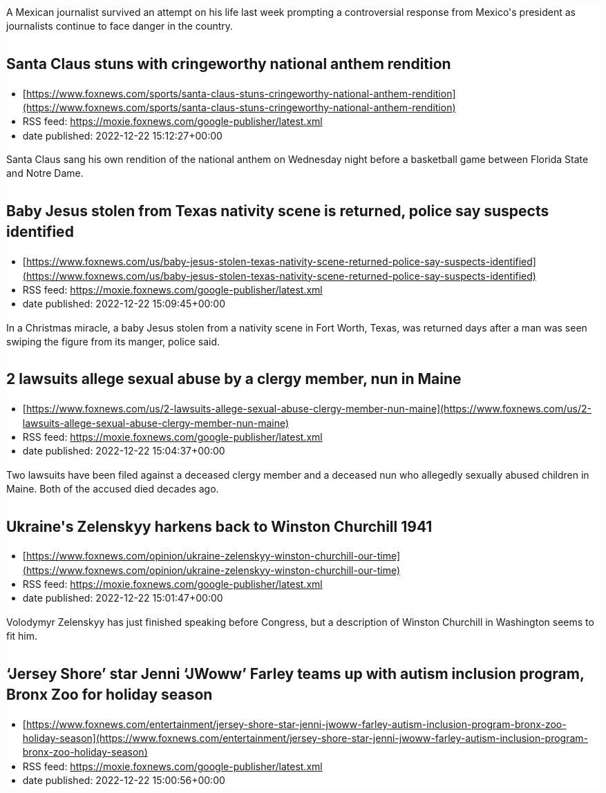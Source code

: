 A Mexican journalist survived an attempt on his life last week prompting a controversial response from Mexico's president as journalists continue to face danger in the country.

## Santa Claus stuns with cringeworthy national anthem rendition
 - [https://www.foxnews.com/sports/santa-claus-stuns-cringeworthy-national-anthem-rendition](https://www.foxnews.com/sports/santa-claus-stuns-cringeworthy-national-anthem-rendition)
 - RSS feed: https://moxie.foxnews.com/google-publisher/latest.xml
 - date published: 2022-12-22 15:12:27+00:00

Santa Claus sang his own rendition of the national anthem on Wednesday night before a basketball game between Florida State and Notre Dame.

## Baby Jesus stolen from Texas nativity scene is returned, police say suspects identified
 - [https://www.foxnews.com/us/baby-jesus-stolen-texas-nativity-scene-returned-police-say-suspects-identified](https://www.foxnews.com/us/baby-jesus-stolen-texas-nativity-scene-returned-police-say-suspects-identified)
 - RSS feed: https://moxie.foxnews.com/google-publisher/latest.xml
 - date published: 2022-12-22 15:09:45+00:00

In a Christmas miracle, a baby Jesus stolen from a nativity scene in Fort Worth, Texas, was returned days after a man was seen swiping the figure from its manger, police said.

## 2 lawsuits allege sexual abuse by a clergy member, nun in Maine
 - [https://www.foxnews.com/us/2-lawsuits-allege-sexual-abuse-clergy-member-nun-maine](https://www.foxnews.com/us/2-lawsuits-allege-sexual-abuse-clergy-member-nun-maine)
 - RSS feed: https://moxie.foxnews.com/google-publisher/latest.xml
 - date published: 2022-12-22 15:04:37+00:00

Two lawsuits have been filed against a deceased clergy member and a deceased nun who allegedly sexually abused children in Maine. Both of the accused died decades ago.

## Ukraine's Zelenskyy harkens back to Winston Churchill 1941
 - [https://www.foxnews.com/opinion/ukraine-zelenskyy-winston-churchill-our-time](https://www.foxnews.com/opinion/ukraine-zelenskyy-winston-churchill-our-time)
 - RSS feed: https://moxie.foxnews.com/google-publisher/latest.xml
 - date published: 2022-12-22 15:01:47+00:00

Volodymyr Zelenskyy has just finished speaking before Congress, but a description of Winston Churchill in Washington seems to fit him.

## ‘Jersey Shore’ star Jenni ‘JWoww’ Farley teams up with autism inclusion program, Bronx Zoo for holiday season
 - [https://www.foxnews.com/entertainment/jersey-shore-star-jenni-jwoww-farley-autism-inclusion-program-bronx-zoo-holiday-season](https://www.foxnews.com/entertainment/jersey-shore-star-jenni-jwoww-farley-autism-inclusion-program-bronx-zoo-holiday-season)
 - RSS feed: https://moxie.foxnews.com/google-publisher/latest.xml
 - date published: 2022-12-22 15:00:56+00:00
